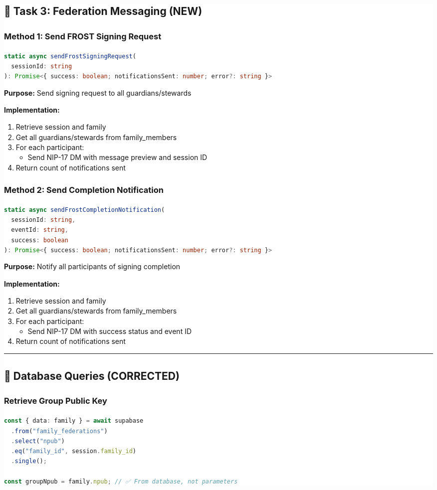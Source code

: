 
## 🔐 Task 3: Federation Messaging (NEW)

### Method 1: Send FROST Signing Request

```typescript
static async sendFrostSigningRequest(
  sessionId: string
): Promise<{ success: boolean; notificationsSent: number; error?: string }>
```

**Purpose:** Send signing request to all guardians/stewards

**Implementation:**
1. Retrieve session and family
2. Get all guardians/stewards from family_members
3. For each participant:
   - Send NIP-17 DM with message preview and session ID
4. Return count of notifications sent

### Method 2: Send Completion Notification

```typescript
static async sendFrostCompletionNotification(
  sessionId: string,
  eventId: string,
  success: boolean
): Promise<{ success: boolean; notificationsSent: number; error?: string }>
```

**Purpose:** Notify all participants of signing completion

**Implementation:**
1. Retrieve session and family
2. Get all guardians/stewards from family_members
3. For each participant:
   - Send NIP-17 DM with success status and event ID
4. Return count of notifications sent

---

## 🔧 Database Queries (CORRECTED)

### Retrieve Group Public Key
```typescript
const { data: family } = await supabase
  .from("family_federations")
  .select("npub")
  .eq("family_id", session.family_id)
  .single();

const groupNpub = family.npub; // ✅ From database, not parameters
```

